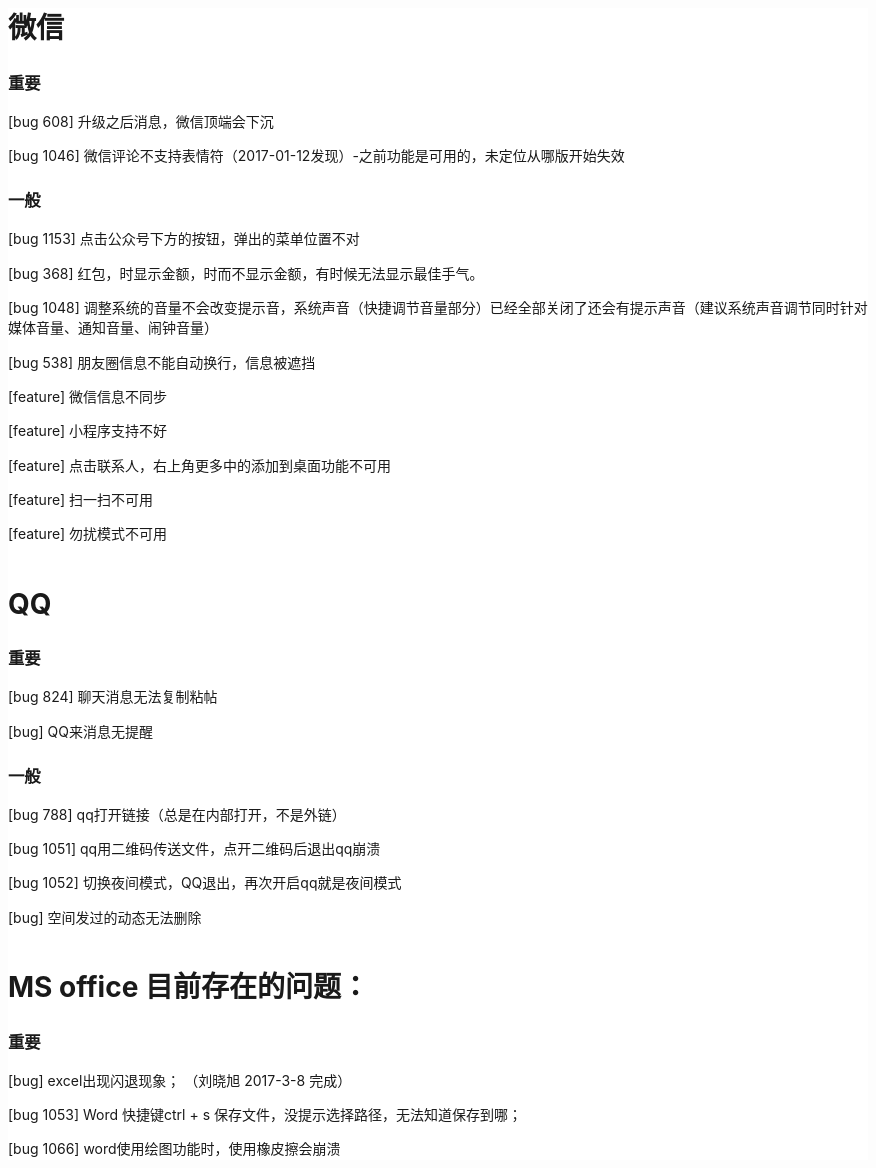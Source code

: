 # 微信

### 重要

[bug 608] 升级之后消息，微信顶端会下沉

[bug 1046] 微信评论不支持表情符（2017-01-12发现）-之前功能是可用的，未定位从哪版开始失效

### 一般

[bug 1153] 点击公众号下方的按钮，弹出的菜单位置不对

[bug 368] 红包，时显示金额，时而不显示金额，有时候无法显示最佳手气。

[bug 1048] 调整系统的音量不会改变提示音，系统声音（快捷调节音量部分）已经全部关闭了还会有提示声音（建议系统声音调节同时针对媒体音量、通知音量、闹钟音量）

[bug 538] 朋友圈信息不能自动换行，信息被遮挡

[feature] 微信信息不同步

[feature] 小程序支持不好

[feature] 点击联系人，右上角更多中的添加到桌面功能不可用

[feature] 扫一扫不可用

[feature] 勿扰模式不可用

# QQ

### 重要

[bug 824] 聊天消息无法复制粘帖

[bug] QQ来消息无提醒

### 一般

[bug 788] qq打开链接（总是在内部打开，不是外链）

[bug 1051] qq用二维码传送文件，点开二维码后退出qq崩溃

[bug 1052] 切换夜间模式，QQ退出，再次开启qq就是夜间模式

[bug] 空间发过的动态无法删除

# MS office 目前存在的问题：

### 重要

[bug] excel出现闪退现象；   （刘晓旭  2017-3-8 完成）

[bug 1053] Word 快捷键ctrl + s 保存文件，没提示选择路径，无法知道保存到哪；

[bug 1066] word使用绘图功能时，使用橡皮擦会崩溃
